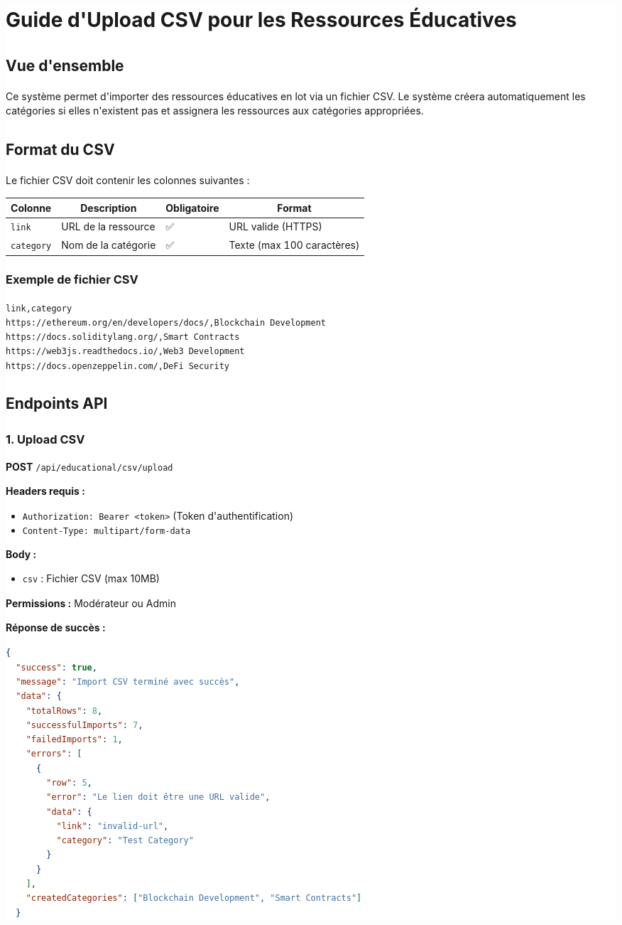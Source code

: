 # Guide d'Upload CSV pour les Ressources Éducatives

## Vue d'ensemble

Ce système permet d'importer des ressources éducatives en lot via un fichier CSV. Le système créera automatiquement les catégories si elles n'existent pas et assignera les ressources aux catégories appropriées.

## Format du CSV

Le fichier CSV doit contenir les colonnes suivantes :

| Colonne | Description | Obligatoire | Format |
|---------|-------------|-------------|---------|
| `link` | URL de la ressource | ✅ | URL valide (HTTPS) |
| `category` | Nom de la catégorie | ✅ | Texte (max 100 caractères) |

### Exemple de fichier CSV

```csv
link,category
https://ethereum.org/en/developers/docs/,Blockchain Development
https://docs.soliditylang.org/,Smart Contracts
https://web3js.readthedocs.io/,Web3 Development
https://docs.openzeppelin.com/,DeFi Security
```

## Endpoints API

### 1. Upload CSV

**POST** `/api/educational/csv/upload`

**Headers requis :**
- `Authorization: Bearer <token>` (Token d'authentification)
- `Content-Type: multipart/form-data`

**Body :**
- `csv` : Fichier CSV (max 10MB)

**Permissions :** Modérateur ou Admin

**Réponse de succès :**
```json
{
  "success": true,
  "message": "Import CSV terminé avec succès",
  "data": {
    "totalRows": 8,
    "successfulImports": 7,
    "failedImports": 1,
    "errors": [
      {
        "row": 5,
        "error": "Le lien doit être une URL valide",
        "data": {
          "link": "invalid-url",
          "category": "Test Category"
        }
      }
    ],
    "createdCategories": ["Blockchain Development", "Smart Contracts"]
  }
```